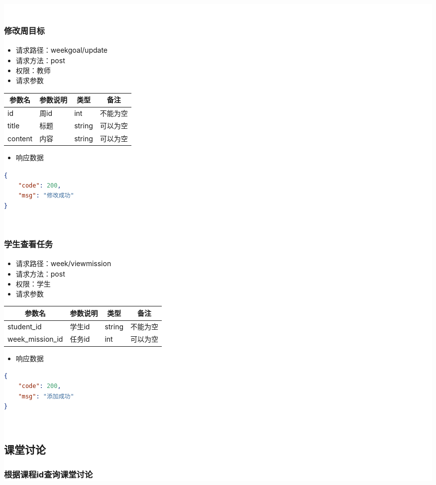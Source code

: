 <br>

### 修改周目标

- 请求路径：weekgoal/update
- 请求方法：post
- 权限：教师
- 请求参数

| 参数名  | 参数说明 | 类型   | 备注     |
| ------- | -------- | ------ | -------- |
| id      | 周id     | int    | 不能为空 |
| title   | 标题     | string | 可以为空 |
| content | 内容     | string | 可以为空 |

- 响应数据

```json
{
    "code": 200,
    "msg": "修改成功"
}
```

<br>

### 学生查看任务

- 请求路径：week/viewmission
- 请求方法：post
- 权限：学生
- 请求参数

| 参数名          | 参数说明 | 类型   | 备注     |
| --------------- | -------- | ------ | -------- |
| student_id      | 学生id   | string | 不能为空 |
| week_mission_id | 任务id   | int    | 可以为空 |

- 响应数据

```json
{
    "code": 200,
    "msg": "添加成功"
}
```

<br>

## 课堂讨论

### 根据课程id查询课堂讨论
